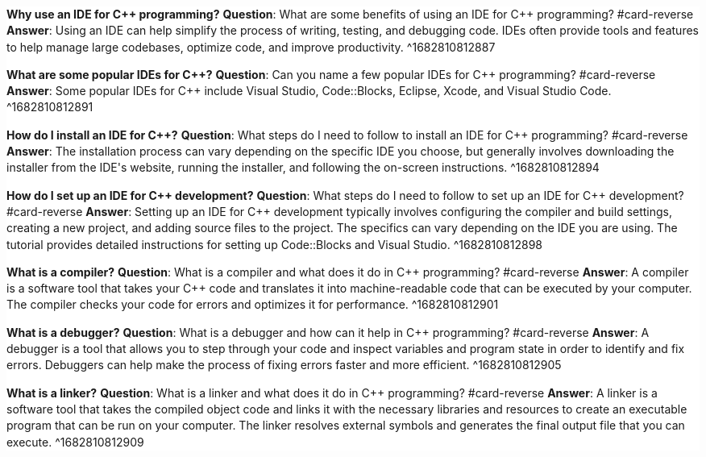 
**Why use an IDE for C++ programming?**
**Question**: What are some benefits of using an IDE for C++ programming? #card-reverse
**Answer**: Using an IDE can help simplify the process of writing, testing, and debugging code. IDEs often provide tools and features to help manage large codebases, optimize code, and improve productivity.
^1682810812887


**What are some popular IDEs for C++?**
**Question**: Can you name a few popular IDEs for C++ programming? #card-reverse
**Answer**: Some popular IDEs for C++ include Visual Studio, Code::Blocks, Eclipse, Xcode, and Visual Studio Code.  
^1682810812891



**How do I install an IDE for C++?**
**Question**: What steps do I need to follow to install an IDE for C++ programming? #card-reverse
**Answer**: The installation process can vary depending on the specific IDE you choose, but generally involves downloading the installer from the IDE's website, running the installer, and following the on-screen instructions.
^1682810812894


**How do I set up an IDE for C++ development?**
**Question**: What steps do I need to follow to set up an IDE for C++ development? #card-reverse
**Answer**: Setting up an IDE for C++ development typically involves configuring the compiler and build settings, creating a new project, and adding source files to the project. The specifics can vary depending on the IDE you are using. The tutorial provides detailed instructions for setting up Code::Blocks and Visual Studio.
^1682810812898


**What is a compiler?**
**Question**: What is a compiler and what does it do in C++ programming? #card-reverse
**Answer**: A compiler is a software tool that takes your C++ code and translates it into machine-readable code that can be executed by your computer. The compiler checks your code for errors and optimizes it for performance.
^1682810812901


**What is a debugger?**
**Question**: What is a debugger and how can it help in C++ programming? #card-reverse
**Answer**: A debugger is a tool that allows you to step through your code and inspect variables and program state in order to identify and fix errors. Debuggers can help make the process of fixing errors faster and more efficient.
^1682810812905


**What is a linker?**
**Question**: What is a linker and what does it do in C++ programming? #card-reverse 
**Answer**: A linker is a software tool that takes the compiled object code and links it with the necessary libraries and resources to create an executable program that can be run on your computer. The linker resolves external symbols and generates the final output file that you can execute.
^1682810812909

